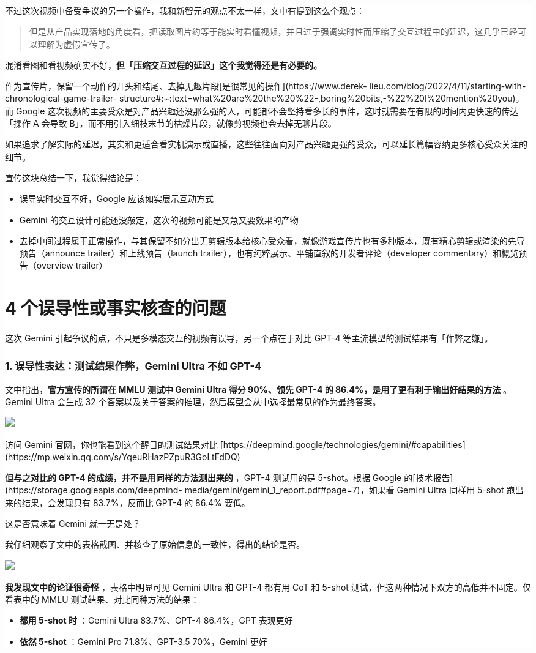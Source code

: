 不过这次视频中备受争议的另一个操作，我和新智元的观点不太一样，文中有提到这么个观点：

> 但是从产品实现落地的角度看，把读取图片约等于能实时看懂视频，并且过于强调实时性而压缩了交互过程中的延迟，这几乎已经可以理解为虚假宣传了。

混淆看图和看视频确实不好，**但「压缩交互过程的延迟」这个我觉得还是有必要的。**

作为宣传片，保留一个动作的开头和结尾、去掉无趣片段[是很常见的操作](https://www.derek-
lieu.com/blog/2022/4/11/starting-with-chronological-game-trailer-
structure#:~:text=what%20are%20the%20%22-,boring%20bits,-%22%20I%20mention%20you)。而
Google 这次视频的主要受众是对产品兴趣还没那么强的人，可能都不会坚持看多长的事件，这时就需要在有限的时间内更快速的传达「操作 A 会导致
B」，而不用引入细枝末节的枯燥片段，就像剪视频也会去掉无聊片段。

如果追求了解实际的延迟，其实和更适合看实机演示或直播，这些往往面向对产品兴趣更强的受众，可以延长篇幅容纳更多核心受众关注的细节。

宣传这块总结一下，我觉得结论是：

  * 误导实时交互不好，Google 应该如实展示互动方式

  * Gemini 的交互设计可能还没敲定，这次的视频可能是又急又要效果的产物

  * 去掉中间过程属于正常操作，与其保留不如分出无剪辑版本给核心受众看，就像游戏宣传片也有[多种版本](https://www.derek-lieu.com/blog/2018/9/11/game-trailer-varieties-and-when-to-make-them)，既有精心剪辑或渲染的先导预告（announce trailer）和上线预告（launch trailer），也有纯粹展示、平铺直叙的开发者评论（developer commentary）和概览预告（overview trailer）

# 4 个误导性或事实核查的问题

这次 Gemini 引起争议的点，不只是多模态交互的视频有误导，另一个点在于对比 GPT-4 等主流模型的测试结果有「作弊之嫌」。

### 1\. 误导性表达：测试结果作弊，Gemini Ultra 不如 GPT-4

文中指出，**官方宣传的所谓在 MMLU 测试中 Gemini Ultra 得分 90%、领先 GPT-4 的
86.4%，是用了更有利于输出好结果的方法** 。Gemini Ultra 会生成 32 个答案以及关于答案的推理，然后模型会从中选择最常见的作为最终答案。

![](https://static.xiaobot.net/file/2023-12-14/399156/1152b4f97aa22bff8726fc06688a47ef.png)

访问 Gemini 官网，你也能看到这个醒目的测试结果对比
[https://deepmind.google/technologies/gemini/#capabilities](https://mp.weixin.qq.com/s/YqeuRHazPZpuR3GoLtFdDQ)

**但与之对比的 GPT-4 的成绩，并不是用同样的方法测出来的** ，GPT-4 测试用的是 5-shot。根据 Google
的[技术报告](https://storage.googleapis.com/deepmind-
media/gemini/gemini_1_report.pdf#page=7)，如果看 Gemini Ultra 同样用 5-shot
跑出来的结果，会发现只有 83.7%，反而比 GPT-4 的 86.4% 要低。

这是否意味着 Gemini 就一无是处？

我仔细观察了文中的表格截图、并核查了原始信息的一致性，得出的结论是否。

![](https://static.xiaobot.net/file/2023-12-14/399156/83c33bedbd40956fc3c981aee407a64b.png)

**我发现文中的论证很奇怪** ，表格中明显可见 Gemini Ultra 和 GPT-4 都有用 CoT 和 5-shot
测试，但这两种情况下双方的高低并不固定。仅看表中的 MMLU 测试结果、对比同种方法的结果：

  * **都用 5-shot 时** ：Gemini Ultra 83.7%、GPT-4 86.4%，GPT 表现更好

  * **依然 5-shot** ：Gemini Pro 71.8%、GPT-3.5 70%，Gemini 更好

